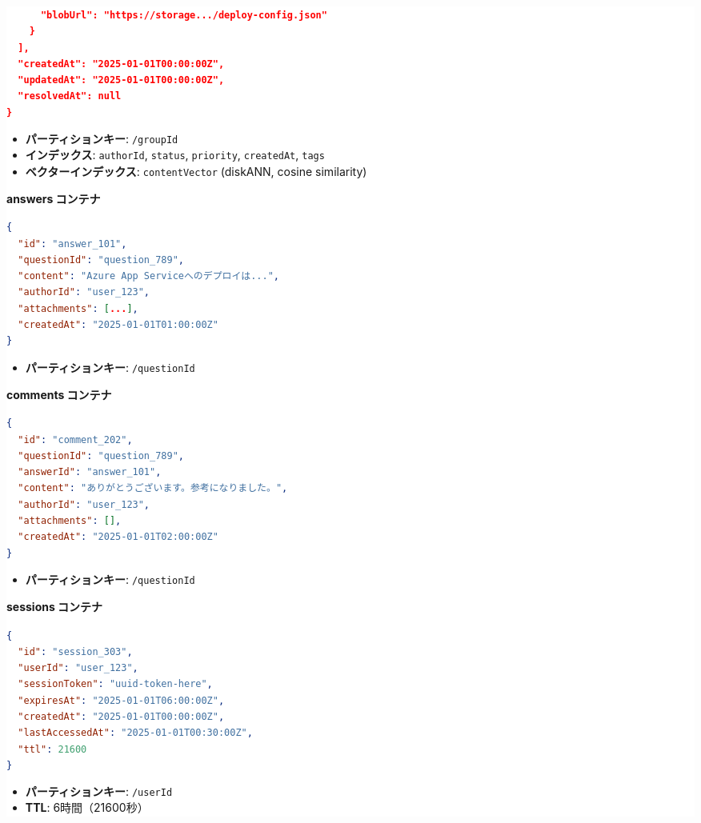 ```json
      "blobUrl": "https://storage.../deploy-config.json"
    }
  ],
  "createdAt": "2025-01-01T00:00:00Z",
  "updatedAt": "2025-01-01T00:00:00Z",
  "resolvedAt": null
}
```
- **パーティションキー**: `/groupId`
- **インデックス**: `authorId`, `status`, `priority`, `createdAt`, `tags`
- **ベクターインデックス**: `contentVector` (diskANN, cosine similarity)

**answers コンテナ**
```json
{
  "id": "answer_101",
  "questionId": "question_789", 
  "content": "Azure App Serviceへのデプロイは...",
  "authorId": "user_123",
  "attachments": [...],
  "createdAt": "2025-01-01T01:00:00Z"
}
```
- **パーティションキー**: `/questionId`

**comments コンテナ**
```json
{
  "id": "comment_202",
  "questionId": "question_789",
  "answerId": "answer_101",
  "content": "ありがとうございます。参考になりました。",
  "authorId": "user_123", 
  "attachments": [],
  "createdAt": "2025-01-01T02:00:00Z"
}
```
- **パーティションキー**: `/questionId`

**sessions コンテナ**
```json
{
  "id": "session_303",
  "userId": "user_123",
  "sessionToken": "uuid-token-here",
  "expiresAt": "2025-01-01T06:00:00Z",
  "createdAt": "2025-01-01T00:00:00Z",
  "lastAccessedAt": "2025-01-01T00:30:00Z",
  "ttl": 21600
}
```
- **パーティションキー**: `/userId`
- **TTL**: 6時間（21600秒）
